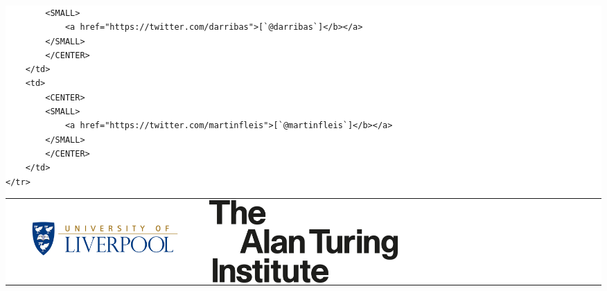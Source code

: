             <SMALL>
                <a href="https://twitter.com/darribas">[`@darribas`]</b></a>
            </SMALL>
            </CENTER>
        </td>
        <td>
            <CENTER>
            <SMALL>
                <a href="https://twitter.com/martinfleis">[`@martinfleis`]</b></a>
            </SMALL>
            </CENTER>
        </td>
    </tr>

</table>

<table>
    <col width="33%">
    <col width="33%">
    <col width="33%">
    <tr>
        <td>
            <img src="../fig/pr/logo_liv.png" style="width:300px;vertical-align:middle;box-shadow:none">
        </td>
        <td>
            <img src="../fig/pr/logo_ati.png" style="width:300px;vertical-align:middle;box-shadow:none">
        </td>